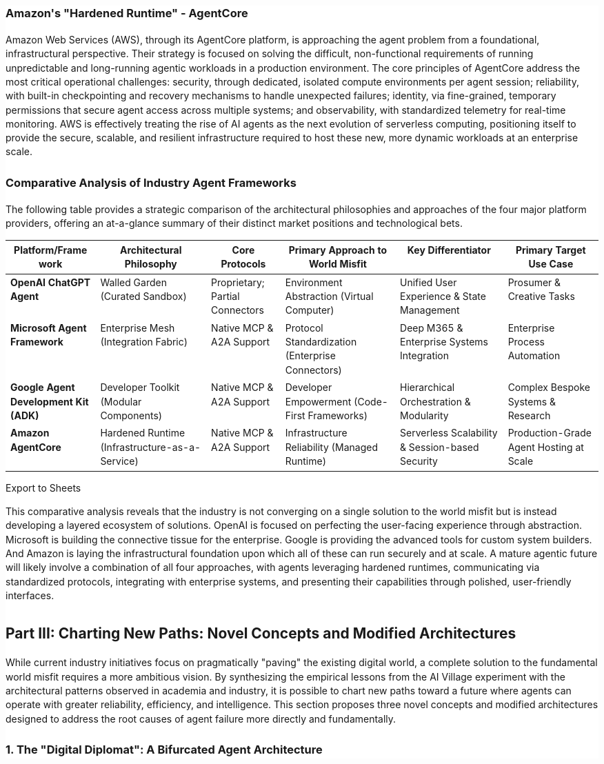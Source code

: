 ### Amazon's "Hardened Runtime" - AgentCore

Amazon Web Services (AWS), through its AgentCore platform, is approaching the agent problem from a foundational, infrastructural perspective. Their strategy is focused on solving the difficult, non-functional requirements of running unpredictable and long-running agentic workloads in a production environment. The core principles of AgentCore address the most critical operational challenges: security, through dedicated, isolated compute environments per agent session; reliability, with built-in checkpointing and recovery mechanisms to handle unexpected failures; identity, via fine-grained, temporary permissions that secure agent access across multiple systems; and observability, with standardized telemetry for real-time monitoring. AWS is effectively treating the rise of AI agents as the next evolution of serverless computing, positioning itself to provide the secure, scalable, and resilient infrastructure required to host these new, more dynamic workloads at an enterprise scale.

### Comparative Analysis of Industry Agent Frameworks

The following table provides a strategic comparison of the architectural philosophies and approaches of the four major platform providers, offering an at-a-glance summary of their distinct market positions and technological bets.

| Platform/Framework | Architectural Philosophy | Core Protocols | Primary Approach to World Misfit | Key Differentiator | Primary Target Use Case |
| --- | --- | --- | --- | --- | --- |
| **OpenAI ChatGPT Agent** | Walled Garden (Curated Sandbox) | Proprietary; Partial Connectors | Environment Abstraction (Virtual Computer) | Unified User Experience & State Management | Prosumer & Creative Tasks |
| **Microsoft Agent Framework** | Enterprise Mesh (Integration Fabric) | Native MCP & A2A Support | Protocol Standardization (Enterprise Connectors) | Deep M365 & Enterprise Systems Integration | Enterprise Process Automation |
| **Google Agent Development Kit (ADK)** | Developer Toolkit (Modular Components) | Native MCP & A2A Support | Developer Empowerment (Code-First Frameworks) | Hierarchical Orchestration & Modularity | Complex Bespoke Systems & Research |
| **Amazon AgentCore** | Hardened Runtime (Infrastructure-as-a-Service) | Native MCP & A2A Support | Infrastructure Reliability (Managed Runtime) | Serverless Scalability & Session-based Security | Production-Grade Agent Hosting at Scale |

Export to Sheets

This comparative analysis reveals that the industry is not converging on a single solution to the world misfit but is instead developing a layered ecosystem of solutions. OpenAI is focused on perfecting the user-facing experience through abstraction. Microsoft is building the connective tissue for the enterprise. Google is providing the advanced tools for custom system builders. And Amazon is laying the infrastructural foundation upon which all of these can run securely and at scale. A mature agentic future will likely involve a combination of all four approaches, with agents leveraging hardened runtimes, communicating via standardized protocols, integrating with enterprise systems, and presenting their capabilities through polished, user-friendly interfaces.

## Part III: Charting New Paths: Novel Concepts and Modified Architectures

While current industry initiatives focus on pragmatically "paving" the existing digital world, a complete solution to the fundamental world misfit requires a more ambitious vision. By synthesizing the empirical lessons from the AI Village experiment with the architectural patterns observed in academia and industry, it is possible to chart new paths toward a future where agents can operate with greater reliability, efficiency, and intelligence. This section proposes three novel concepts and modified architectures designed to address the root causes of agent failure more directly and fundamentally.

### 1. The "Digital Diplomat": A Bifurcated Agent Architecture
